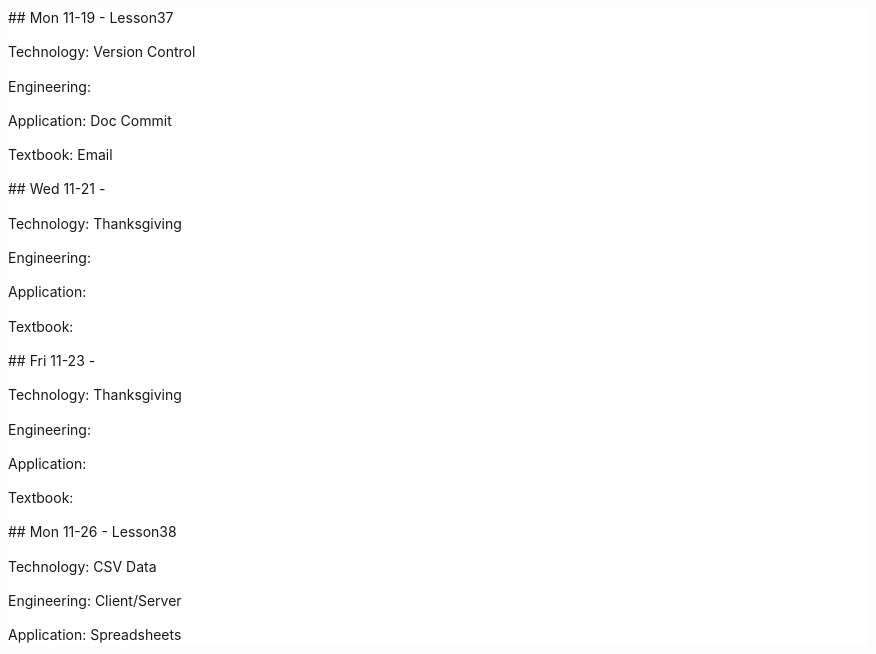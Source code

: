 <div class="box">
## Mon 11-19 - Lesson37

Technology: Version Control


    


Engineering: 

Application: Doc Commit

Textbook: Email

</div>

<div class="box">
## Wed 11-21 - 

Technology: Thanksgiving


    


Engineering: 

Application: 

Textbook: 

</div>

<div class="box">
## Fri 11-23 - 

Technology: Thanksgiving


    


Engineering: 

Application: 

Textbook: 

</div>

<div class="box">
## Mon 11-26 - Lesson38

Technology: CSV Data


    


Engineering: Client/Server

Application: Spreadsheets

